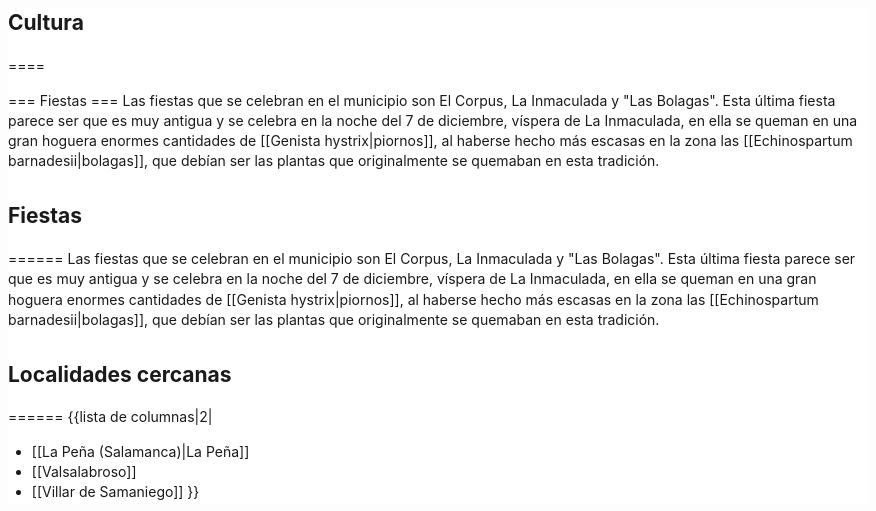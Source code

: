 ## Cultura

====

=== Fiestas ===
Las fiestas que se celebran en el municipio son El Corpus, La Inmaculada y "Las Bolagas". Esta última fiesta parece ser que es muy antigua y se celebra en la noche del 7 de diciembre, víspera de La Inmaculada, en ella se queman en una gran hoguera enormes cantidades de [[Genista hystrix|piornos]], al haberse hecho más escasas en la zona las [[Echinospartum barnadesii|bolagas]], que debían ser las plantas que originalmente se quemaban en esta tradición.

## Fiestas

======
Las fiestas que se celebran en el municipio son El Corpus, La Inmaculada y "Las Bolagas". Esta última fiesta parece ser que es muy antigua y se celebra en la noche del 7 de diciembre, víspera de La Inmaculada, en ella se queman en una gran hoguera enormes cantidades de [[Genista hystrix|piornos]], al haberse hecho más escasas en la zona las [[Echinospartum barnadesii|bolagas]], que debían ser las plantas que originalmente se quemaban en esta tradición.

## Localidades cercanas

======
{{lista de columnas|2|
* [[La Peña (Salamanca)|La Peña]]
* [[Valsalabroso]]
* [[Villar de Samaniego]]
}}
